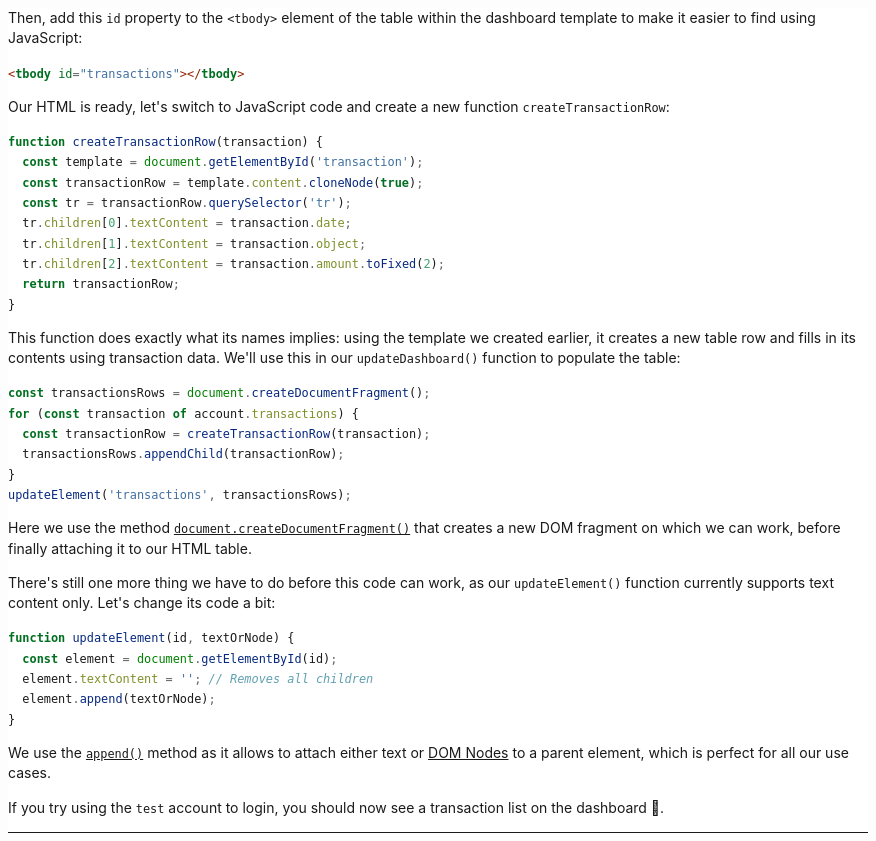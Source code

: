 Then, add this `id` property to the `<tbody>` element of the table within the dashboard template to make it easier to find using JavaScript:

```html
<tbody id="transactions"></tbody>
```

Our HTML is ready, let's switch to JavaScript code and create a new function `createTransactionRow`:

```js
function createTransactionRow(transaction) {
  const template = document.getElementById('transaction');
  const transactionRow = template.content.cloneNode(true);
  const tr = transactionRow.querySelector('tr');
  tr.children[0].textContent = transaction.date;
  tr.children[1].textContent = transaction.object;
  tr.children[2].textContent = transaction.amount.toFixed(2);
  return transactionRow;
}
```

This function does exactly what its names implies: using the template we created earlier, it creates a new table row and fills in its contents using transaction data. We'll use this in our `updateDashboard()` function to populate the table:

```js
const transactionsRows = document.createDocumentFragment();
for (const transaction of account.transactions) {
  const transactionRow = createTransactionRow(transaction);
  transactionsRows.appendChild(transactionRow);
}
updateElement('transactions', transactionsRows);
```

Here we use the method [`document.createDocumentFragment()`](https://developer.mozilla.org/docs/Web/API/Document/createDocumentFragment) that creates a new DOM fragment on which we can work, before finally attaching it to our HTML table.

There's still one more thing we have to do before this code can work, as our `updateElement()` function currently supports text content only. Let's change its code a bit:

```js
function updateElement(id, textOrNode) {
  const element = document.getElementById(id);
  element.textContent = ''; // Removes all children
  element.append(textOrNode);
}
```

We use the [`append()`](https://developer.mozilla.org/docs/Web/API/ParentNode/append) method as it allows to attach either text or [DOM Nodes](https://developer.mozilla.org/docs/Web/API/Node) to a parent element, which is perfect for all our use cases.

If you try using the `test` account to login, you should now see a transaction list on the dashboard 🎉.

---
